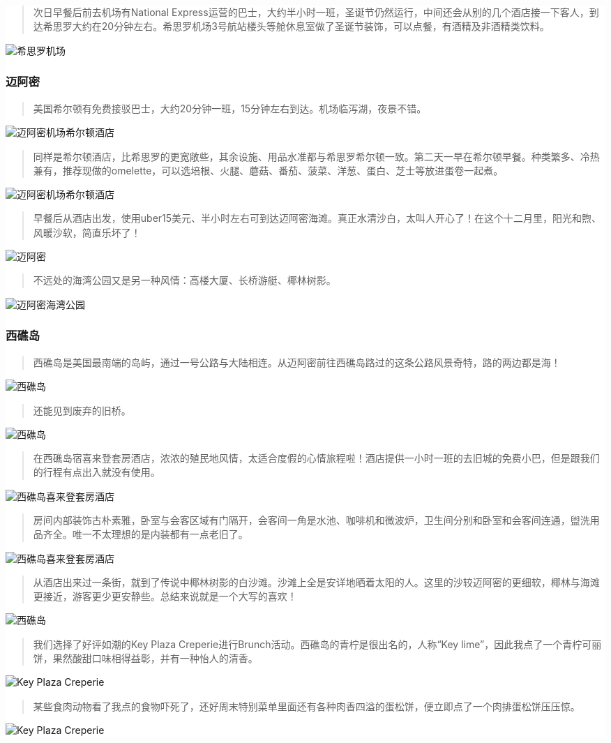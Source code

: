 >次日早餐后前去机场有National Express运营的巴士，大约半小时一班，圣诞节仍然运行，中间还会从别的几个酒店接一下客人，到达希思罗大约在20分钟左右。希思罗机场3号航站楼头等舱休息室做了圣诞节装饰，可以点餐，有酒精及非酒精类饮料。

![希思罗机场](images/IMG_20151225_121503-e1522683685500.jpg)

### 迈阿密

>美国希尔顿有免费接驳巴士，大约20分钟一班，15分钟左右到达。机场临泻湖，夜景不错。

![迈阿密机场希尔顿酒店](images/IMG_20151225_213739.jpg)

>同样是希尔顿酒店，比希思罗的更宽敞些，其余设施、用品水准都与希思罗希尔顿一致。第二天一早在希尔顿早餐。种类繁多、冷热兼有，推荐现做的omelette，可以选培根、火腿、蘑菇、番茄、菠菜、洋葱、蛋白、芝士等放进蛋卷一起煮。

![迈阿密机场希尔顿酒店](images/IMG_2975-e1522684813872.jpg)

>早餐后从酒店出发，使用uber15美元、半小时左右可到达迈阿密海滩。真正水清沙白，太叫人开心了！在这个十二月里，阳光和煦、风暖沙软，简直乐坏了！

![迈阿密](images/IMG_20151226_173835.jpg)

>不远处的海湾公园又是另一种风情：高楼大厦、长桥游艇、椰林树影。

![迈阿密海湾公园](images/IMG_20160104_205730-e1522685247984.jpg)

### 西礁岛

>西礁岛是美国最南端的岛屿，通过一号公路与大陆相连。从迈阿密前往西礁岛路过的这条公路风景奇特，路的两边都是海！

![西礁岛](images/12270405.jpg)

>还能见到废弃的旧桥。

![西礁岛](images/12270406.jpg)

>在西礁岛宿喜来登套房酒店，浓浓的殖民地风情，太适合度假的心情旅程啦！酒店提供一小时一班的去旧城的免费小巴，但是跟我们的行程有点出入就没有使用。

![西礁岛喜来登套房酒店](images/12270303.jpg)

>房间内部装饰古朴素雅，卧室与会客区域有门隔开，会客间一角是水池、咖啡机和微波炉，卫生间分别和卧室和会客间连通，盥洗用品齐全。唯一不太理想的是内装都有一点老旧了。

![西礁岛喜来登套房酒店](images/IMG_2991.jpg)

>从酒店出来过一条街，就到了传说中椰林树影的白沙滩。沙滩上全是安详地晒着太阳的人。这里的沙较迈阿密的更细软，椰林与海滩更接近，游客更少更安静些。总结来说就是一个大写的喜欢！

![西礁岛](images/IMG_20151227_172042_1.jpg)

>我们选择了好评如潮的Key Plaza Creperie进行Brunch活动。西礁岛的青柠是很出名的，人称“Key lime”，因此我点了一个青柠可丽饼，果然酸甜口味相得益彰，并有一种怡人的清香。

![Key Plaza Creperie](images/1-1-e1522687937913.png)

>某些食肉动物看了我点的食物吓死了，还好周末特别菜单里面还有各种肉香四溢的蛋松饼，便立即点了一个肉排蛋松饼压压惊。

![Key Plaza Creperie](images/IMG_2998-e1522688055453.jpg)
